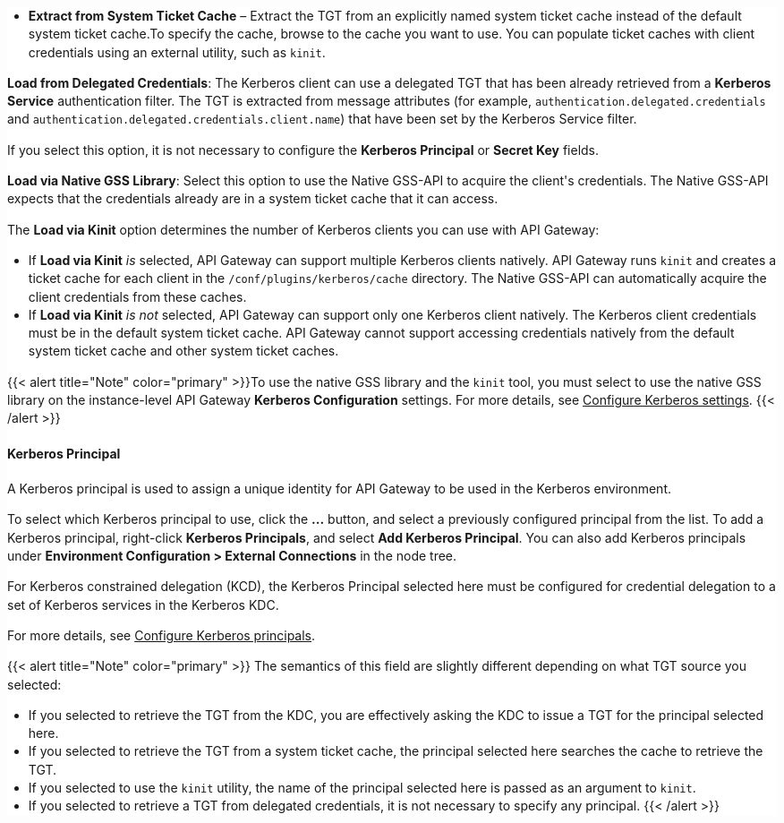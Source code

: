 * **Extract from System Ticket Cache** – Extract the TGT from an explicitly named system ticket cache instead of the default system ticket cache.To specify the cache, browse to the cache you want to use. You can populate ticket caches with client credentials using an external utility, such as `kinit`.

**Load from Delegated Credentials**:
The Kerberos client can use a delegated TGT that has been already retrieved from a **Kerberos Service** authentication filter. The TGT is extracted from message attributes (for example, `authentication.delegated.credentials`
and `authentication.delegated.credentials.client.name`) that have been set by the Kerberos Service filter.

If you select this option, it is not necessary to configure the **Kerberos Principal**
or **Secret Key**
fields.

**Load via Native GSS Library**:
Select this option to use the Native GSS-API to acquire the client's credentials. The Native GSS-API expects that the credentials already are in a system ticket cache that it can access.

The **Load via Kinit**
option determines the number of Kerberos clients you can use with API Gateway:

* If **Load via Kinit**
    *is* selected, API Gateway can support multiple Kerberos clients natively. API Gateway runs `kinit` and creates a ticket cache for each client in the `/conf/plugins/kerberos/cache` directory. The Native GSS-API can automatically acquire the client credentials from these caches.
* If **Load via Kinit** *is not* selected, API Gateway can support only one Kerberos client natively. The Kerberos client credentials must be in the default system ticket cache. API Gateway cannot support accessing credentials natively from the default system ticket cache and other system ticket caches.

{{< alert title="Note" color="primary" >}}To use the native GSS library and the `kinit`
tool, you must select to use the native GSS library on the instance-level API Gateway **Kerberos Configuration**
settings. For more details, see [Configure Kerberos settings](/docs/apim_policydev/apigw_poldev/security_server_settings/#configure-kerberos-settings). {{< /alert >}}

#### Kerberos Principal

A Kerberos principal is used to assign a unique identity for API Gateway to be used in the Kerberos environment.

To select which Kerberos principal to use, click the **...** button, and select a previously configured principal from the list. To add a Kerberos principal, right-click **Kerberos Principals**, and select **Add Kerberos Principal**. You can also add Kerberos principals under **Environment Configuration > External Connections** in the node tree.

For Kerberos constrained delegation (KCD), the Kerberos Principal selected here must be configured for credential delegation to a set of Kerberos services in the Kerberos KDC.

For more details, see [Configure Kerberos principals](#configure-kerberos-principals).

{{< alert title="Note" color="primary" >}}
The semantics of this field are slightly different depending on what TGT source you selected:

* If you selected to retrieve the TGT from the KDC, you are effectively asking the KDC to issue a TGT for the principal selected here.
* If you selected to retrieve the TGT from a system ticket cache, the principal selected here searches the cache to retrieve the TGT.
* If you selected to use the `kinit`
    utility, the name of the principal selected here is passed as an argument to `kinit`.
* If you selected to retrieve a TGT from delegated credentials, it is not necessary to specify any principal.
{{< /alert >}}
